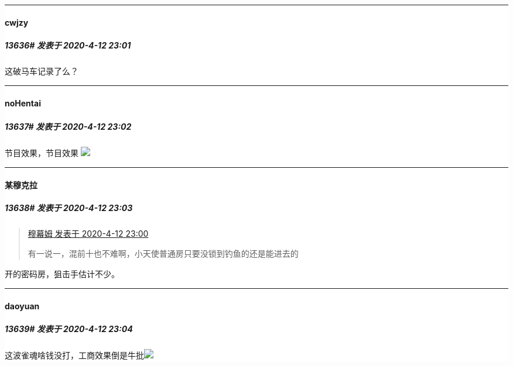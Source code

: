 





-----

####  cwjzy  
##### 13636#       发表于 2020-4-12 23:01




这破马车记录了么？







-----

####  noHentai  
##### 13637#       发表于 2020-4-12 23:02




节目效果，节目效果
<img src="https://p.sda1.dev/0/eefd05f6bb89496719680954b0410211/71862b165219e64.png" referrerpolicy="no-referrer">







-----

####  某穆克拉  
##### 13638#       发表于 2020-4-12 23:03



<blockquote><a href="httphttps://bbs.saraba1st.com/2b/forum.php?mod=redirect&amp;goto=findpost&amp;pid=47059671&amp;ptid=1920426" target="_blank">穆幕姆 发表于 2020-4-12 23:00</a>

有一说一，混前十也不难啊，小天使普通房只要没锁到钓鱼的还是能进去的</blockquote>
开的密码房，狙击手估计不少。







-----

####  daoyuan  
##### 13639#       发表于 2020-4-12 23:04




这波雀魂啥钱没打，工商效果倒是牛批<img src="https://static.saraba1st.com/image/smiley/face2017/037.png" referrerpolicy="no-referrer">
